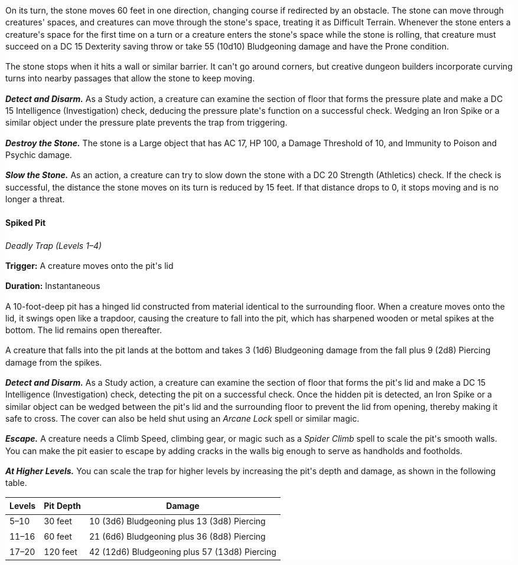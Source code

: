 On its turn, the stone moves 60 feet in one direction, changing course if redirected by an obstacle. The stone can move through creatures' spaces, and creatures can move through the stone's space, treating it as Difficult Terrain. Whenever the stone enters a creature's space for the first time on a turn or a creature enters the stone's space while the stone is rolling, that creature must succeed on a DC 15 Dexterity saving throw or take 55 (10d10) Bludgeoning damage and have the Prone condition.

The stone stops when it hits a wall or similar barrier. It can't go around corners, but creative dungeon builders incorporate curving turns into nearby passages that allow the stone to keep moving.

**_Detect and Disarm._** As a Study action, a creature can examine the section of floor that forms the pressure plate and make a DC 15 Intelligence (Investigation) check, deducing the pressure plate's function on a successful check. Wedging an Iron Spike or a similar object under the pressure plate prevents the trap from triggering.

**_Destroy the Stone._** The stone is a Large object that has AC 17, HP 100, a Damage Threshold of 10, and Immunity to Poison and Psychic damage.

**_Slow the Stone._** As an action, a creature can try to slow down the stone with a DC 20 Strength (Athletics) check. If the check is successful, the distance the stone moves on its turn is reduced by 15 feet. If that distance drops to 0, it stops moving and is no longer a threat.

#### Spiked Pit

*Deadly Trap (Levels 1–4)*

**Trigger:** A creature moves onto the pit's lid 

**Duration:** Instantaneous

A 10-foot-deep pit has a hinged lid constructed from material identical to the surrounding floor. When a creature moves onto the lid, it swings open like a trapdoor, causing the creature to fall into the pit, which has sharpened wooden or metal spikes at the bottom. The lid remains open thereafter.

A creature that falls into the pit lands at the bottom and takes 3 (1d6) Bludgeoning damage from the fall plus 9 (2d8) Piercing damage from the spikes.

**_Detect and Disarm._** As a Study action, a creature can examine the section of floor that forms the pit's lid and make a DC 15 Intelligence (Investigation) check, detecting the pit on a successful check. Once the hidden pit is detected, an Iron Spike or a similar object can be wedged between the pit's lid and the surrounding floor to prevent the lid from opening, thereby making it safe to cross. The cover can also be held shut using an *Arcane Lock* spell or similar magic.

**_Escape._** A creature needs a Climb Speed, climbing gear, or magic such as a *Spider Climb* spell to scale the pit's smooth walls. You can make the pit easier to escape by adding cracks in the walls big enough to serve as handholds and footholds.

**_At Higher Levels._** You can scale the trap for higher levels by increasing the pit's depth and damage, as shown in the following table.

| Levels | Pit Depth | Damage                                        |
|--------|-----------|-----------------------------------------------|
| 5–10   | 30 feet   | 10 (3d6) Bludgeoning plus 13 (3d8) Piercing   |
| 11–16  | 60 feet   | 21 (6d6) Bludgeoning plus 36 (8d8) Piercing   |
| 17–20  | 120 feet  | 42 (12d6) Bludgeoning plus 57 (13d8) Piercing |
